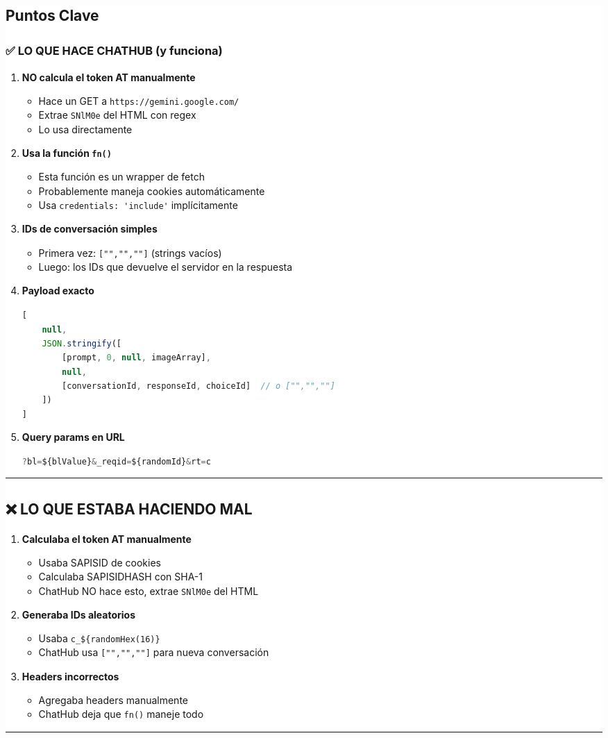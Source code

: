 
## Puntos Clave

### ✅ LO QUE HACE CHATHUB (y funciona)

1. **NO calcula el token AT manualmente**
   - Hace un GET a `https://gemini.google.com/`
   - Extrae `SNlM0e` del HTML con regex
   - Lo usa directamente

2. **Usa la función `fn()`**
   - Esta función es un wrapper de fetch
   - Probablemente maneja cookies automáticamente
   - Usa `credentials: 'include'` implícitamente

3. **IDs de conversación simples**
   - Primera vez: `["","",""]` (strings vacíos)
   - Luego: los IDs que devuelve el servidor en la respuesta

4. **Payload exacto**
   ```javascript
   [
       null,
       JSON.stringify([
           [prompt, 0, null, imageArray],
           null,
           [conversationId, responseId, choiceId]  // o ["","",""]
       ])
   ]
   ```

5. **Query params en URL**
   ```javascript
   ?bl=${blValue}&_reqid=${randomId}&rt=c
   ```

---

## ❌ LO QUE ESTABA HACIENDO MAL

1. **Calculaba el token AT manualmente**
   - Usaba SAPISID de cookies
   - Calculaba SAPISIDHASH con SHA-1
   - ChatHub NO hace esto, extrae `SNlM0e` del HTML

2. **Generaba IDs aleatorios**
   - Usaba `c_${randomHex(16)}`
   - ChatHub usa `["","",""]` para nueva conversación

3. **Headers incorrectos**
   - Agregaba headers manualmente
   - ChatHub deja que `fn()` maneje todo

---
